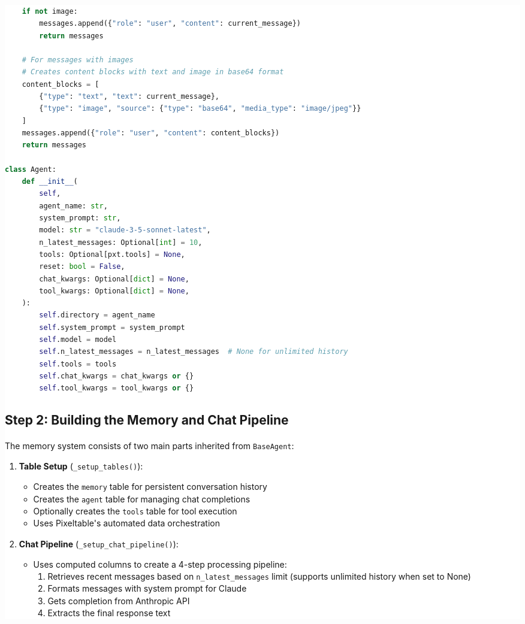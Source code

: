```python
    if not image:
        messages.append({"role": "user", "content": current_message})
        return messages
        
    # For messages with images
    # Creates content blocks with text and image in base64 format
    content_blocks = [
        {"type": "text", "text": current_message},
        {"type": "image", "source": {"type": "base64", "media_type": "image/jpeg"}}
    ]
    messages.append({"role": "user", "content": content_blocks})
    return messages

class Agent:
    def __init__(
        self,
        agent_name: str,
        system_prompt: str,
        model: str = "claude-3-5-sonnet-latest",
        n_latest_messages: Optional[int] = 10,
        tools: Optional[pxt.tools] = None,
        reset: bool = False,
        chat_kwargs: Optional[dict] = None,
        tool_kwargs: Optional[dict] = None,
    ):
        self.directory = agent_name
        self.system_prompt = system_prompt
        self.model = model
        self.n_latest_messages = n_latest_messages  # None for unlimited history
        self.tools = tools
        self.chat_kwargs = chat_kwargs or {}
        self.tool_kwargs = tool_kwargs or {}
```

## Step 2: Building the Memory and Chat Pipeline

The memory system consists of two main parts inherited from `BaseAgent`:

1. **Table Setup** (`_setup_tables()`):
   - Creates the `memory` table for persistent conversation history
   - Creates the `agent` table for managing chat completions
   - Optionally creates the `tools` table for tool execution
   - Uses Pixeltable's automated data orchestration

2. **Chat Pipeline** (`_setup_chat_pipeline()`):
   - Uses computed columns to create a 4-step processing pipeline:
     1. Retrieves recent messages based on `n_latest_messages` limit (supports unlimited history when set to None)
     2. Formats messages with system prompt for Claude
     3. Gets completion from Anthropic API
     4. Extracts the final response text
